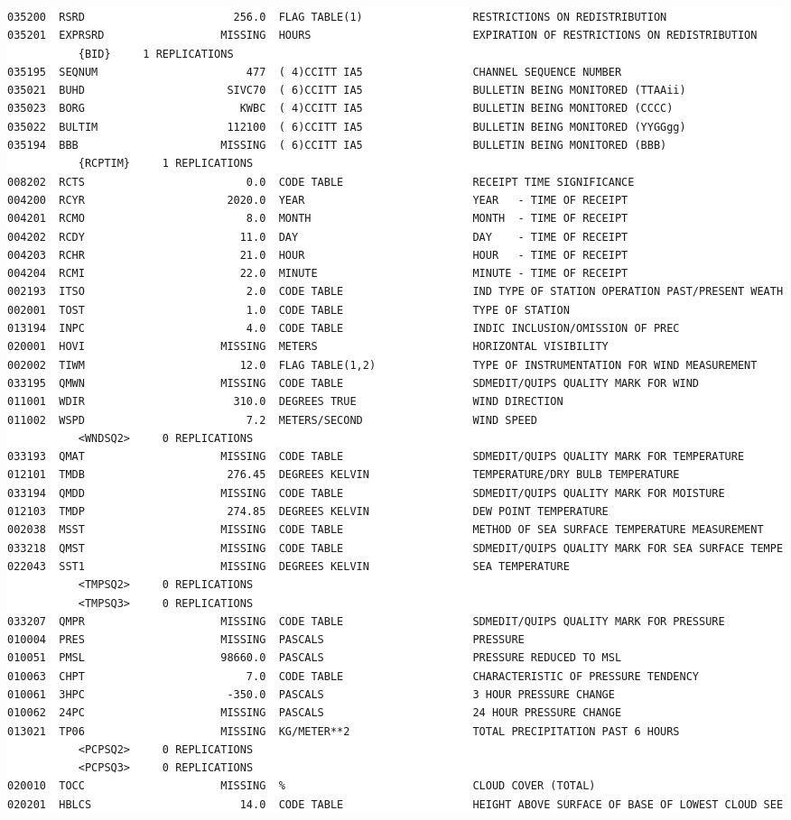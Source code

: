 ~~~
035200  RSRD                       256.0  FLAG TABLE(1)                 RESTRICTIONS ON REDISTRIBUTION
035201  EXPRSRD                  MISSING  HOURS                         EXPIRATION OF RESTRICTIONS ON REDISTRIBUTION
           {BID}     1 REPLICATIONS
035195  SEQNUM                       477  ( 4)CCITT IA5                 CHANNEL SEQUENCE NUMBER
035021  BUHD                      SIVC70  ( 6)CCITT IA5                 BULLETIN BEING MONITORED (TTAAii)
035023  BORG                        KWBC  ( 4)CCITT IA5                 BULLETIN BEING MONITORED (CCCC)
035022  BULTIM                    112100  ( 6)CCITT IA5                 BULLETIN BEING MONITORED (YYGGgg)
035194  BBB                      MISSING  ( 6)CCITT IA5                 BULLETIN BEING MONITORED (BBB)
           {RCPTIM}     1 REPLICATIONS
008202  RCTS                         0.0  CODE TABLE                    RECEIPT TIME SIGNIFICANCE
004200  RCYR                      2020.0  YEAR                          YEAR   - TIME OF RECEIPT
004201  RCMO                         8.0  MONTH                         MONTH  - TIME OF RECEIPT
004202  RCDY                        11.0  DAY                           DAY    - TIME OF RECEIPT
004203  RCHR                        21.0  HOUR                          HOUR   - TIME OF RECEIPT
004204  RCMI                        22.0  MINUTE                        MINUTE - TIME OF RECEIPT
002193  ITSO                         2.0  CODE TABLE                    IND TYPE OF STATION OPERATION PAST/PRESENT WEATH
002001  TOST                         1.0  CODE TABLE                    TYPE OF STATION
013194  INPC                         4.0  CODE TABLE                    INDIC INCLUSION/OMISSION OF PREC
020001  HOVI                     MISSING  METERS                        HORIZONTAL VISIBILITY
002002  TIWM                        12.0  FLAG TABLE(1,2)               TYPE OF INSTRUMENTATION FOR WIND MEASUREMENT
033195  QMWN                     MISSING  CODE TABLE                    SDMEDIT/QUIPS QUALITY MARK FOR WIND
011001  WDIR                       310.0  DEGREES TRUE                  WIND DIRECTION
011002  WSPD                         7.2  METERS/SECOND                 WIND SPEED
           <WNDSQ2>     0 REPLICATIONS
033193  QMAT                     MISSING  CODE TABLE                    SDMEDIT/QUIPS QUALITY MARK FOR TEMPERATURE
012101  TMDB                      276.45  DEGREES KELVIN                TEMPERATURE/DRY BULB TEMPERATURE
033194  QMDD                     MISSING  CODE TABLE                    SDMEDIT/QUIPS QUALITY MARK FOR MOISTURE
012103  TMDP                      274.85  DEGREES KELVIN                DEW POINT TEMPERATURE
002038  MSST                     MISSING  CODE TABLE                    METHOD OF SEA SURFACE TEMPERATURE MEASUREMENT
033218  QMST                     MISSING  CODE TABLE                    SDMEDIT/QUIPS QUALITY MARK FOR SEA SURFACE TEMPE
022043  SST1                     MISSING  DEGREES KELVIN                SEA TEMPERATURE
           <TMPSQ2>     0 REPLICATIONS
           <TMPSQ3>     0 REPLICATIONS
033207  QMPR                     MISSING  CODE TABLE                    SDMEDIT/QUIPS QUALITY MARK FOR PRESSURE
010004  PRES                     MISSING  PASCALS                       PRESSURE
010051  PMSL                     98660.0  PASCALS                       PRESSURE REDUCED TO MSL
010063  CHPT                         7.0  CODE TABLE                    CHARACTERISTIC OF PRESSURE TENDENCY
010061  3HPC                      -350.0  PASCALS                       3 HOUR PRESSURE CHANGE
010062  24PC                     MISSING  PASCALS                       24 HOUR PRESSURE CHANGE
013021  TP06                     MISSING  KG/METER**2                   TOTAL PRECIPITATION PAST 6 HOURS
           <PCPSQ2>     0 REPLICATIONS
           <PCPSQ3>     0 REPLICATIONS
020010  TOCC                     MISSING  %                             CLOUD COVER (TOTAL)
020201  HBLCS                       14.0  CODE TABLE                    HEIGHT ABOVE SURFACE OF BASE OF LOWEST CLOUD SEE
~~~
